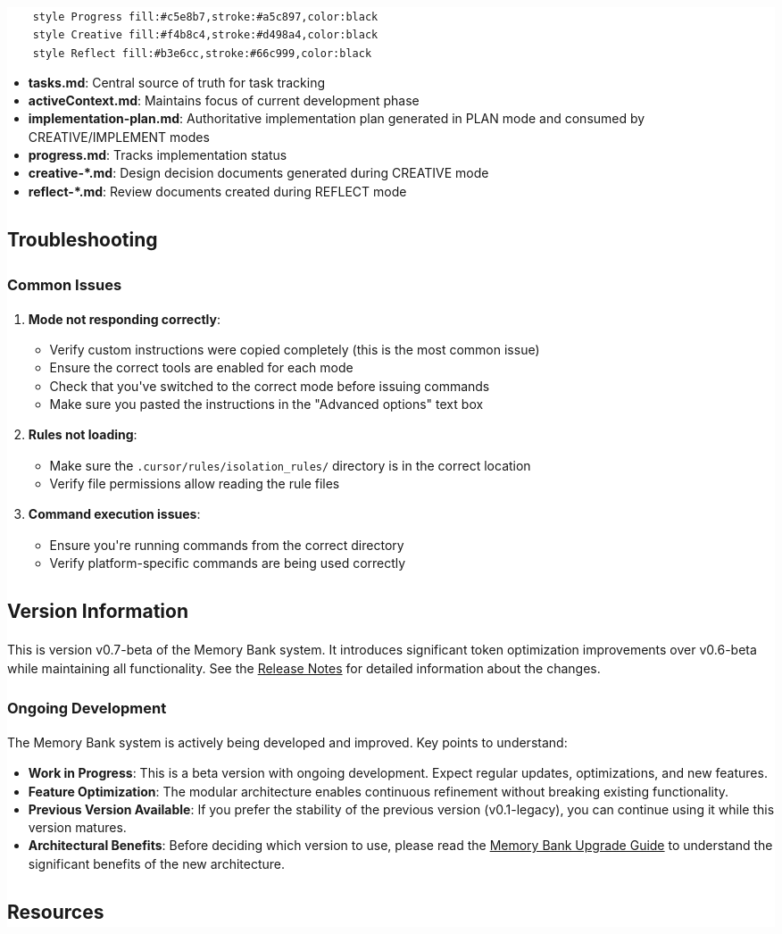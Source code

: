 ```mermaid
    style Progress fill:#c5e8b7,stroke:#a5c897,color:black
    style Creative fill:#f4b8c4,stroke:#d498a4,color:black
    style Reflect fill:#b3e6cc,stroke:#66c999,color:black
```

- **tasks.md**: Central source of truth for task tracking
- **activeContext.md**: Maintains focus of current development phase
- **implementation-plan.md**: Authoritative implementation plan generated in PLAN mode and consumed by CREATIVE/IMPLEMENT modes
- **progress.md**: Tracks implementation status
- **creative-*.md**: Design decision documents generated during CREATIVE mode
- **reflect-*.md**: Review documents created during REFLECT mode

## Troubleshooting

### Common Issues

1. **Mode not responding correctly**:
   - Verify custom instructions were copied completely (this is the most common issue)
   - Ensure the correct tools are enabled for each mode
   - Check that you've switched to the correct mode before issuing commands
   - Make sure you pasted the instructions in the "Advanced options" text box

2. **Rules not loading**:
   - Make sure the `.cursor/rules/isolation_rules/` directory is in the correct location
   - Verify file permissions allow reading the rule files

3. **Command execution issues**:
   - Ensure you're running commands from the correct directory
   - Verify platform-specific commands are being used correctly

## Version Information

This is version v0.7-beta of the Memory Bank system. It introduces significant token optimization improvements over v0.6-beta while maintaining all functionality. See the [Release Notes](RELEASE_NOTES.md) for detailed information about the changes.

### Ongoing Development

The Memory Bank system is actively being developed and improved. Key points to understand:

- **Work in Progress**: This is a beta version with ongoing development. Expect regular updates, optimizations, and new features.
- **Feature Optimization**: The modular architecture enables continuous refinement without breaking existing functionality.
- **Previous Version Available**: If you prefer the stability of the previous version (v0.1-legacy), you can continue using it while this version matures.
- **Architectural Benefits**: Before deciding which version to use, please read the [Memory Bank Upgrade Guide](memory_bank_upgrade_guide.md) to understand the significant benefits of the new architecture.

## Resources
